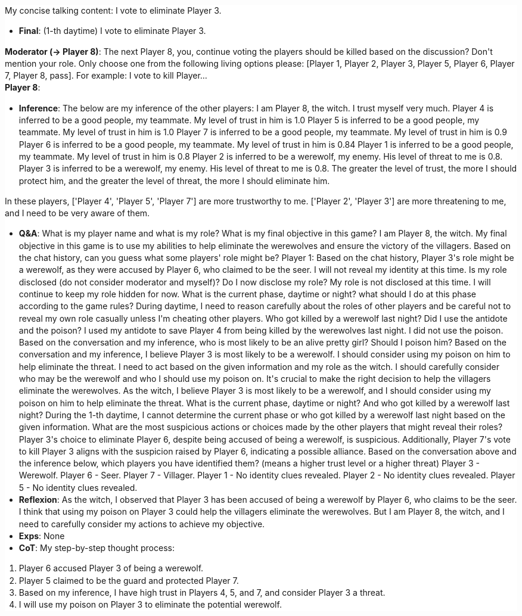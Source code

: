 My concise talking content: I vote to eliminate Player 3.  

- **Final**: (1-th daytime) I vote to eliminate Player 3.  

**Moderator (-> Player 8)**: The next Player 8, you, continue voting the players should be killed based on the discussion? Don't mention your role. Only choose one from the following living options please: [Player 1, Player 2, Player 3, Player 5, Player 6, Player 7, Player 8, pass]. For example: I vote to kill Player...  
**Player 8**:  
- **Inference**: 
The below are my inference of the other players:
I am Player 8, the witch. I trust myself very much.
Player 4 is inferred to be a good people, my teammate. My level of trust in him is 1.0
Player 5 is inferred to be a good people, my teammate. My level of trust in him is 1.0
Player 7 is inferred to be a good people, my teammate. My level of trust in him is 0.9
Player 6 is inferred to be a good people, my teammate. My level of trust in him is 0.84
Player 1 is inferred to be a good people, my teammate. My level of trust in him is 0.8
Player 2 is inferred to be a werewolf, my enemy. His level of threat to me is 0.8.
Player 3 is inferred to be a werewolf, my enemy. His level of threat to me is 0.8.
The greater the level of trust, the more I should protect him, and the greater the level of threat, the more I should eliminate him.

In these players, ['Player 4', 'Player 5', 'Player 7'] are more trustworthy to me. ['Player 2', 'Player 3'] are more threatening to me, and I need to be very aware of them.  
- **Q&A**: What is my player name and what is my role? What is my final objective in this game? I am Player 8, the witch. My final objective in this game is to use my abilities to help eliminate the werewolves and ensure the victory of the villagers.
Based on the chat history, can you guess what some players' role might be? Player 1: Based on the chat history, Player 3's role might be a werewolf, as they were accused by Player 6, who claimed to be the seer. I will not reveal my identity at this time.
Is my role disclosed (do not consider moderator and myself)? Do I now disclose my role? My role is not disclosed at this time. I will continue to keep my role hidden for now.
What is the current phase, daytime or night? what should I do at this phase according to the game rules? During daytime, I need to reason carefully about the roles of other players and be careful not to reveal my own role casually unless I'm cheating other players.
Who got killed by a werewolf last night? Did I use the antidote and the poison? I used my antidote to save Player 4 from being killed by the werewolves last night. I did not use the poison.
Based on the conversation and my inference, who is most likely to be an alive pretty girl? Should I poison him? Based on the conversation and my inference, I believe Player 3 is most likely to be a werewolf. I should consider using my poison on him to help eliminate the threat.
I need to act based on the given information and my role as the witch. I should carefully consider who may be the werewolf and who I should use my poison on. It's crucial to make the right decision to help the villagers eliminate the werewolves. As the witch, I believe Player 3 is most likely to be a werewolf, and I should consider using my poison on him to help eliminate the threat.
What is the current phase, daytime or night? And who got killed by a werewolf last night? During the 1-th daytime, I cannot determine the current phase or who got killed by a werewolf last night based on the given information.
What are the most suspicious actions or choices made by the other players that might reveal their roles? Player 3's choice to eliminate Player 6, despite being accused of being a werewolf, is suspicious. Additionally, Player 7's vote to kill Player 3 aligns with the suspicion raised by Player 6, indicating a possible alliance.
Based on the conversation above and the inference below, which players you have identified them? (means a higher trust level or a higher threat) Player 3 - Werewolf. Player 6 - Seer. Player 7 - Villager. Player 1 - No identity clues revealed. Player 2 - No identity clues revealed. Player 5 - No identity clues revealed.  
- **Reflexion**: As the witch, I observed that Player 3 has been accused of being a werewolf by Player 6, who claims to be the seer. I think that using my poison on Player 3 could help the villagers eliminate the werewolves. But I am Player 8, the witch, and I need to carefully consider my actions to achieve my objective.  
- **Exps**: None  
- **CoT**: My step-by-step thought process:
1. Player 6 accused Player 3 of being a werewolf.
2. Player 5 claimed to be the guard and protected Player 7.
3. Based on my inference, I have high trust in Players 4, 5, and 7, and consider Player 3 a threat.
4. I will use my poison on Player 3 to eliminate the potential werewolf.